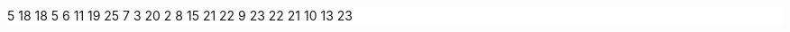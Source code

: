    <td width="148">5</td>

   <td width="138">18</td>

   <td width="148">18</td>

   <td width="138">5</td>

  </tr>

  <tr>

   <td width="148">6</td>

   <td width="138">11</td>

   <td width="148">19</td>

   <td width="138">25</td>

  </tr>

  <tr>

   <td width="148">7</td>

   <td width="138">3</td>

   <td width="148">20</td>

   <td width="138">2</td>

  </tr>

  <tr>

   <td width="148">8</td>

   <td width="138">15</td>

   <td width="148">21</td>

   <td width="138">22</td>

  </tr>

  <tr>

   <td width="148">9</td>

   <td width="138">23</td>

   <td width="148">22</td>

   <td width="138">21</td>

  </tr>

  <tr>

   <td width="148">10</td>

   <td width="138">13</td>

   <td width="148">23</td>
